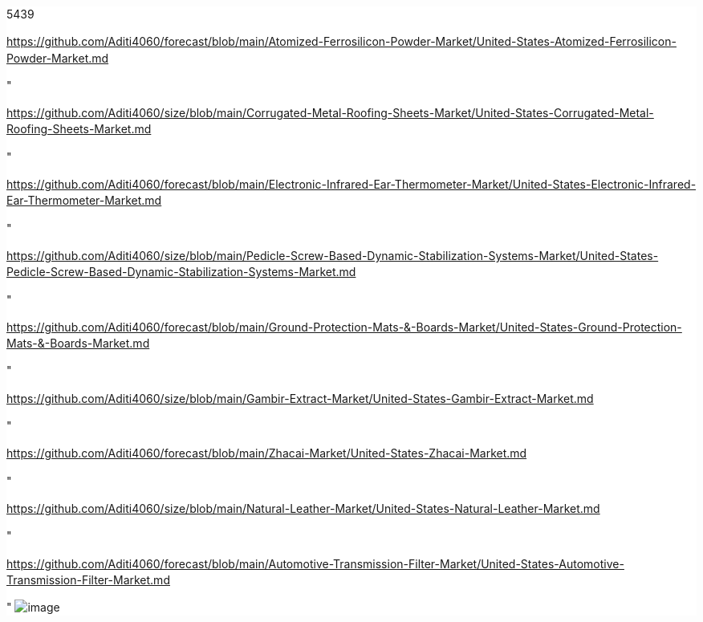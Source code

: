 5439</p><p><a href="https://github.com/Aditi4060/forecast/blob/main/Atomized-Ferrosilicon-Powder-Market/United-States-Atomized-Ferrosilicon-Powder-Market.md">https://github.com/Aditi4060/forecast/blob/main/Atomized-Ferrosilicon-Powder-Market/United-States-Atomized-Ferrosilicon-Powder-Market.md</a></p>"<p><a href="https://github.com/Aditi4060/size/blob/main/Corrugated-Metal-Roofing-Sheets-Market/United-States-Corrugated-Metal-Roofing-Sheets-Market.md">https://github.com/Aditi4060/size/blob/main/Corrugated-Metal-Roofing-Sheets-Market/United-States-Corrugated-Metal-Roofing-Sheets-Market.md</a></p>"<p><a href="https://github.com/Aditi4060/forecast/blob/main/Electronic-Infrared-Ear-Thermometer-Market/United-States-Electronic-Infrared-Ear-Thermometer-Market.md">https://github.com/Aditi4060/forecast/blob/main/Electronic-Infrared-Ear-Thermometer-Market/United-States-Electronic-Infrared-Ear-Thermometer-Market.md</a></p>"<p><a href="https://github.com/Aditi4060/size/blob/main/Pedicle-Screw-Based-Dynamic-Stabilization-Systems-Market/United-States-Pedicle-Screw-Based-Dynamic-Stabilization-Systems-Market.md">https://github.com/Aditi4060/size/blob/main/Pedicle-Screw-Based-Dynamic-Stabilization-Systems-Market/United-States-Pedicle-Screw-Based-Dynamic-Stabilization-Systems-Market.md</a></p>"<p><a href="https://github.com/Aditi4060/forecast/blob/main/Ground-Protection-Mats-&-Boards-Market/United-States-Ground-Protection-Mats-&-Boards-Market.md">https://github.com/Aditi4060/forecast/blob/main/Ground-Protection-Mats-&-Boards-Market/United-States-Ground-Protection-Mats-&-Boards-Market.md</a></p>"<p><a href="https://github.com/Aditi4060/size/blob/main/Gambir-Extract-Market/United-States-Gambir-Extract-Market.md">https://github.com/Aditi4060/size/blob/main/Gambir-Extract-Market/United-States-Gambir-Extract-Market.md</a></p>"<p><a href="https://github.com/Aditi4060/forecast/blob/main/Zhacai-Market/United-States-Zhacai-Market.md">https://github.com/Aditi4060/forecast/blob/main/Zhacai-Market/United-States-Zhacai-Market.md</a></p>"<p><a href="https://github.com/Aditi4060/size/blob/main/Natural-Leather-Market/United-States-Natural-Leather-Market.md">https://github.com/Aditi4060/size/blob/main/Natural-Leather-Market/United-States-Natural-Leather-Market.md</a></p>"<p><a href="https://github.com/Aditi4060/forecast/blob/main/Automotive-Transmission-Filter-Market/United-States-Automotive-Transmission-Filter-Market.md">https://github.com/Aditi4060/forecast/blob/main/Automotive-Transmission-Filter-Market/United-States-Automotive-Transmission-Filter-Market.md</a></p>"
![image](https://github.com/user-attachments/assets/daec6384-eba4-435e-8dad-87233daec8f1)
